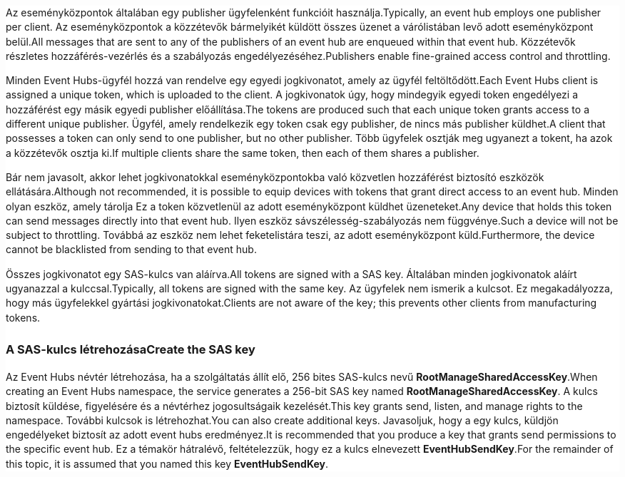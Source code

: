 <span data-ttu-id="5d816-113">Az eseményközpontok általában egy publisher ügyfelenként funkcióit használja.</span><span class="sxs-lookup"><span data-stu-id="5d816-113">Typically, an event hub employs one publisher per client.</span></span> <span data-ttu-id="5d816-114">Az eseményközpontok a közzétevők bármelyikét küldött összes üzenet a várólistában levő adott eseményközpont belül.</span><span class="sxs-lookup"><span data-stu-id="5d816-114">All messages that are sent to any of the publishers of an event hub are enqueued within that event hub.</span></span> <span data-ttu-id="5d816-115">Közzétevők részletes hozzáférés-vezérlés és a szabályozás engedélyezéséhez.</span><span class="sxs-lookup"><span data-stu-id="5d816-115">Publishers enable fine-grained access control and throttling.</span></span>

<span data-ttu-id="5d816-116">Minden Event Hubs-ügyfél hozzá van rendelve egy egyedi jogkivonatot, amely az ügyfél feltöltődött.</span><span class="sxs-lookup"><span data-stu-id="5d816-116">Each Event Hubs client is assigned a unique token, which is uploaded to the client.</span></span> <span data-ttu-id="5d816-117">A jogkivonatok úgy, hogy mindegyik egyedi token engedélyezi a hozzáférést egy másik egyedi publisher előállítása.</span><span class="sxs-lookup"><span data-stu-id="5d816-117">The tokens are produced such that each unique token grants access to a different unique publisher.</span></span> <span data-ttu-id="5d816-118">Ügyfél, amely rendelkezik egy token csak egy publisher, de nincs más publisher küldhet.</span><span class="sxs-lookup"><span data-stu-id="5d816-118">A client that possesses a token can only send to one publisher, but no other publisher.</span></span> <span data-ttu-id="5d816-119">Több ügyfelek osztják meg ugyanezt a tokent, ha azok a közzétevők osztja ki.</span><span class="sxs-lookup"><span data-stu-id="5d816-119">If multiple clients share the same token, then each of them shares a publisher.</span></span>

<span data-ttu-id="5d816-120">Bár nem javasolt, akkor lehet jogkivonatokkal eseményközpontokba való közvetlen hozzáférést biztosító eszközök ellátására.</span><span class="sxs-lookup"><span data-stu-id="5d816-120">Although not recommended, it is possible to equip devices with tokens that grant direct access to an event hub.</span></span> <span data-ttu-id="5d816-121">Minden olyan eszköz, amely tárolja Ez a token közvetlenül az adott eseményközpont küldhet üzeneteket.</span><span class="sxs-lookup"><span data-stu-id="5d816-121">Any device that holds this token can send messages directly into that event hub.</span></span> <span data-ttu-id="5d816-122">Ilyen eszköz sávszélesség-szabályozás nem függvénye.</span><span class="sxs-lookup"><span data-stu-id="5d816-122">Such a device will not be subject to throttling.</span></span> <span data-ttu-id="5d816-123">Továbbá az eszköz nem lehet feketelistára teszi, az adott eseményközpont küld.</span><span class="sxs-lookup"><span data-stu-id="5d816-123">Furthermore, the device cannot be blacklisted from sending to that event hub.</span></span>

<span data-ttu-id="5d816-124">Összes jogkivonatot egy SAS-kulcs van aláírva.</span><span class="sxs-lookup"><span data-stu-id="5d816-124">All tokens are signed with a SAS key.</span></span> <span data-ttu-id="5d816-125">Általában minden jogkivonatok aláírt ugyanazzal a kulccsal.</span><span class="sxs-lookup"><span data-stu-id="5d816-125">Typically, all tokens are signed with the same key.</span></span> <span data-ttu-id="5d816-126">Az ügyfelek nem ismerik a kulcsot. Ez megakadályozza, hogy más ügyfelekkel gyártási jogkivonatokat.</span><span class="sxs-lookup"><span data-stu-id="5d816-126">Clients are not aware of the key; this prevents other clients from manufacturing tokens.</span></span>

### <a name="create-the-sas-key"></a><span data-ttu-id="5d816-127">A SAS-kulcs létrehozása</span><span class="sxs-lookup"><span data-stu-id="5d816-127">Create the SAS key</span></span>

<span data-ttu-id="5d816-128">Az Event Hubs névtér létrehozása, ha a szolgáltatás állít elő, 256 bites SAS-kulcs nevű **RootManageSharedAccessKey**.</span><span class="sxs-lookup"><span data-stu-id="5d816-128">When creating an Event Hubs namespace, the service generates a 256-bit SAS key named **RootManageSharedAccessKey**.</span></span> <span data-ttu-id="5d816-129">A kulcs biztosít küldése, figyelésére és a névtérhez jogosultságaik kezelését.</span><span class="sxs-lookup"><span data-stu-id="5d816-129">This key grants send, listen, and manage rights to the namespace.</span></span> <span data-ttu-id="5d816-130">További kulcsok is létrehozhat.</span><span class="sxs-lookup"><span data-stu-id="5d816-130">You can also create additional keys.</span></span> <span data-ttu-id="5d816-131">Javasoljuk, hogy a egy kulcs, küldjön engedélyeket biztosít az adott event hubs eredményez.</span><span class="sxs-lookup"><span data-stu-id="5d816-131">It is recommended that you produce a key that grants send permissions to the specific event hub.</span></span> <span data-ttu-id="5d816-132">Ez a témakör hátralévő, feltételezzük, hogy ez a kulcs elnevezett **EventHubSendKey**.</span><span class="sxs-lookup"><span data-stu-id="5d816-132">For the remainder of this topic, it is assumed that you named this key **EventHubSendKey**.</span></span>

